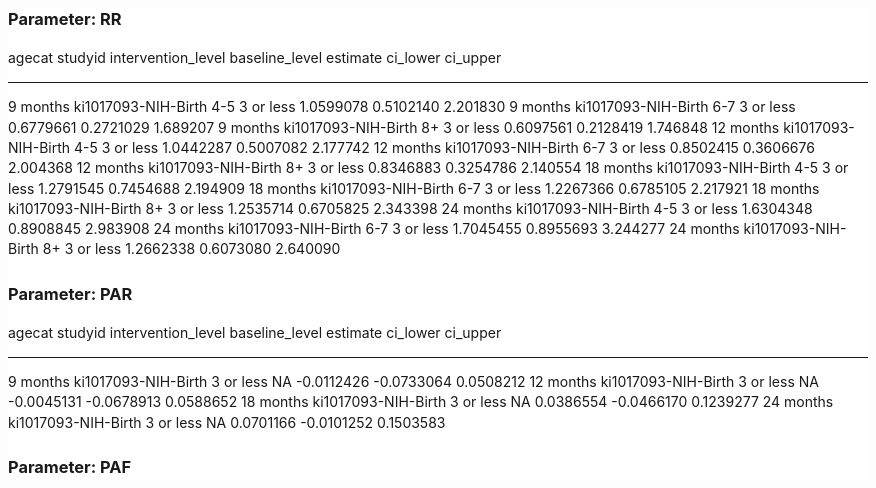
### Parameter: RR


agecat      studyid               intervention_level   baseline_level     estimate    ci_lower   ci_upper
----------  --------------------  -------------------  ---------------  ----------  ----------  ---------
9 months    ki1017093-NIH-Birth   4-5                  3 or less         1.0599078   0.5102140   2.201830
9 months    ki1017093-NIH-Birth   6-7                  3 or less         0.6779661   0.2721029   1.689207
9 months    ki1017093-NIH-Birth   8+                   3 or less         0.6097561   0.2128419   1.746848
12 months   ki1017093-NIH-Birth   4-5                  3 or less         1.0442287   0.5007082   2.177742
12 months   ki1017093-NIH-Birth   6-7                  3 or less         0.8502415   0.3606676   2.004368
12 months   ki1017093-NIH-Birth   8+                   3 or less         0.8346883   0.3254786   2.140554
18 months   ki1017093-NIH-Birth   4-5                  3 or less         1.2791545   0.7454688   2.194909
18 months   ki1017093-NIH-Birth   6-7                  3 or less         1.2267366   0.6785105   2.217921
18 months   ki1017093-NIH-Birth   8+                   3 or less         1.2535714   0.6705825   2.343398
24 months   ki1017093-NIH-Birth   4-5                  3 or less         1.6304348   0.8908845   2.983908
24 months   ki1017093-NIH-Birth   6-7                  3 or less         1.7045455   0.8955693   3.244277
24 months   ki1017093-NIH-Birth   8+                   3 or less         1.2662338   0.6073080   2.640090


### Parameter: PAR


agecat      studyid               intervention_level   baseline_level      estimate     ci_lower    ci_upper
----------  --------------------  -------------------  ---------------  -----------  -----------  ----------
9 months    ki1017093-NIH-Birth   3 or less            NA                -0.0112426   -0.0733064   0.0508212
12 months   ki1017093-NIH-Birth   3 or less            NA                -0.0045131   -0.0678913   0.0588652
18 months   ki1017093-NIH-Birth   3 or less            NA                 0.0386554   -0.0466170   0.1239277
24 months   ki1017093-NIH-Birth   3 or less            NA                 0.0701166   -0.0101252   0.1503583


### Parameter: PAF
